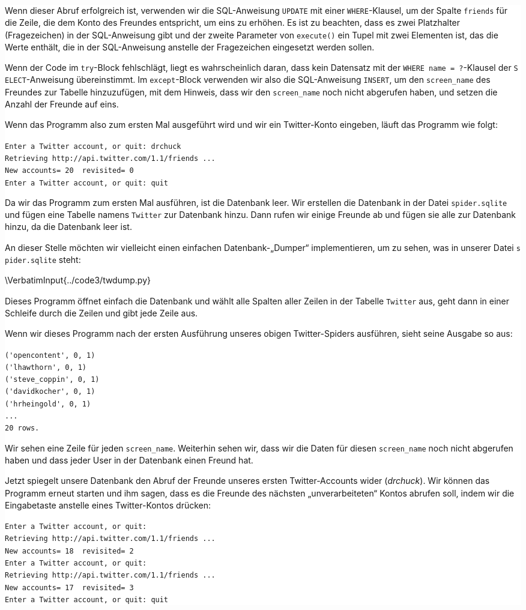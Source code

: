 Wenn dieser Abruf erfolgreich ist, verwenden wir die SQL-Anweisung `UPDATE` mit einer `WHERE`-Klausel, um der Spalte `friends` für die Zeile, die dem Konto des Freundes entspricht, um eins zu erhöhen. Es ist zu beachten, dass es zwei Platzhalter (Fragezeichen) in der SQL-Anweisung gibt und der zweite Parameter von `execute()` ein Tupel mit zwei Elementen ist, das die Werte enthält, die in der SQL-Anweisung anstelle der Fragezeichen eingesetzt werden sollen.

Wenn der Code im `try`-Block fehlschlägt, liegt es wahrscheinlich daran, dass kein Datensatz mit der `WHERE name = ?`-Klausel der `SELECT`-Anweisung übereinstimmt. Im `except`-Block verwenden wir also die SQL-Anweisung `INSERT`, um den `screen_name` des Freundes zur Tabelle hinzuzufügen, mit dem Hinweis, dass wir den `screen_name` noch nicht abgerufen haben, und setzen die Anzahl der Freunde auf eins.

Wenn das Programm also zum ersten Mal ausgeführt wird und wir ein Twitter-Konto eingeben, läuft das Programm wie folgt:

~~~~
Enter a Twitter account, or quit: drchuck
Retrieving http://api.twitter.com/1.1/friends ...
New accounts= 20  revisited= 0
Enter a Twitter account, or quit: quit
~~~~

Da wir das Programm zum ersten Mal ausführen, ist die Datenbank leer. Wir erstellen die Datenbank in der Datei `spider.sqlite` und fügen eine Tabelle namens `Twitter` zur Datenbank hinzu. Dann rufen wir einige Freunde ab und fügen sie alle zur Datenbank hinzu, da die Datenbank leer ist.

An dieser Stelle möchten wir vielleicht einen einfachen Datenbank-„Dumper“ implementieren, um zu sehen, was in unserer Datei `spider.sqlite` steht:

\VerbatimInput{../code3/twdump.py}

Dieses Programm öffnet einfach die Datenbank und wählt alle Spalten aller Zeilen in der Tabelle `Twitter` aus, geht dann in einer Schleife durch die Zeilen und gibt jede Zeile aus.

Wenn wir dieses Programm nach der ersten Ausführung unseres obigen Twitter-Spiders ausführen, sieht seine Ausgabe so aus:

~~~~
('opencontent', 0, 1)
('lhawthorn', 0, 1)
('steve_coppin', 0, 1)
('davidkocher', 0, 1)
('hrheingold', 0, 1)
...
20 rows.
~~~~

Wir sehen eine Zeile für jeden `screen_name`. Weiterhin sehen wir, dass wir die Daten für diesen `screen_name` noch nicht abgerufen haben und dass jeder User in der Datenbank einen Freund hat.

Jetzt spiegelt unsere Datenbank den Abruf der Freunde unseres ersten Twitter-Accounts wider (*drchuck*). Wir können das Programm erneut starten und ihm sagen, dass es die Freunde des nächsten „unverarbeiteten“ Kontos abrufen soll, indem wir die Eingabetaste anstelle eines Twitter-Kontos drücken:

~~~~
Enter a Twitter account, or quit:
Retrieving http://api.twitter.com/1.1/friends ...
New accounts= 18  revisited= 2
Enter a Twitter account, or quit:
Retrieving http://api.twitter.com/1.1/friends ...
New accounts= 17  revisited= 3
Enter a Twitter account, or quit: quit
~~~~
